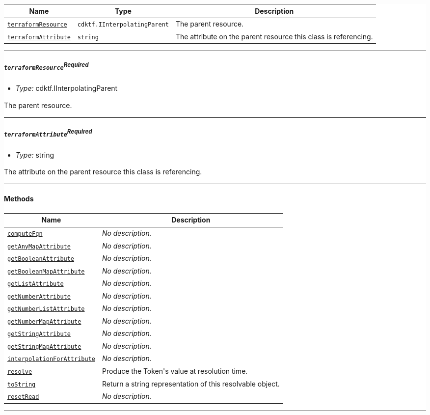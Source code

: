 | **Name** | **Type** | **Description** |
| --- | --- | --- |
| <code><a href="#@cdktf/provider-azurerm.dataAzurermServicebusTopicAuthorizationRule.DataAzurermServicebusTopicAuthorizationRuleTimeoutsOutputReference.Initializer.parameter.terraformResource">terraformResource</a></code> | <code>cdktf.IInterpolatingParent</code> | The parent resource. |
| <code><a href="#@cdktf/provider-azurerm.dataAzurermServicebusTopicAuthorizationRule.DataAzurermServicebusTopicAuthorizationRuleTimeoutsOutputReference.Initializer.parameter.terraformAttribute">terraformAttribute</a></code> | <code>string</code> | The attribute on the parent resource this class is referencing. |

---

##### `terraformResource`<sup>Required</sup> <a name="terraformResource" id="@cdktf/provider-azurerm.dataAzurermServicebusTopicAuthorizationRule.DataAzurermServicebusTopicAuthorizationRuleTimeoutsOutputReference.Initializer.parameter.terraformResource"></a>

- *Type:* cdktf.IInterpolatingParent

The parent resource.

---

##### `terraformAttribute`<sup>Required</sup> <a name="terraformAttribute" id="@cdktf/provider-azurerm.dataAzurermServicebusTopicAuthorizationRule.DataAzurermServicebusTopicAuthorizationRuleTimeoutsOutputReference.Initializer.parameter.terraformAttribute"></a>

- *Type:* string

The attribute on the parent resource this class is referencing.

---

#### Methods <a name="Methods" id="Methods"></a>

| **Name** | **Description** |
| --- | --- |
| <code><a href="#@cdktf/provider-azurerm.dataAzurermServicebusTopicAuthorizationRule.DataAzurermServicebusTopicAuthorizationRuleTimeoutsOutputReference.computeFqn">computeFqn</a></code> | *No description.* |
| <code><a href="#@cdktf/provider-azurerm.dataAzurermServicebusTopicAuthorizationRule.DataAzurermServicebusTopicAuthorizationRuleTimeoutsOutputReference.getAnyMapAttribute">getAnyMapAttribute</a></code> | *No description.* |
| <code><a href="#@cdktf/provider-azurerm.dataAzurermServicebusTopicAuthorizationRule.DataAzurermServicebusTopicAuthorizationRuleTimeoutsOutputReference.getBooleanAttribute">getBooleanAttribute</a></code> | *No description.* |
| <code><a href="#@cdktf/provider-azurerm.dataAzurermServicebusTopicAuthorizationRule.DataAzurermServicebusTopicAuthorizationRuleTimeoutsOutputReference.getBooleanMapAttribute">getBooleanMapAttribute</a></code> | *No description.* |
| <code><a href="#@cdktf/provider-azurerm.dataAzurermServicebusTopicAuthorizationRule.DataAzurermServicebusTopicAuthorizationRuleTimeoutsOutputReference.getListAttribute">getListAttribute</a></code> | *No description.* |
| <code><a href="#@cdktf/provider-azurerm.dataAzurermServicebusTopicAuthorizationRule.DataAzurermServicebusTopicAuthorizationRuleTimeoutsOutputReference.getNumberAttribute">getNumberAttribute</a></code> | *No description.* |
| <code><a href="#@cdktf/provider-azurerm.dataAzurermServicebusTopicAuthorizationRule.DataAzurermServicebusTopicAuthorizationRuleTimeoutsOutputReference.getNumberListAttribute">getNumberListAttribute</a></code> | *No description.* |
| <code><a href="#@cdktf/provider-azurerm.dataAzurermServicebusTopicAuthorizationRule.DataAzurermServicebusTopicAuthorizationRuleTimeoutsOutputReference.getNumberMapAttribute">getNumberMapAttribute</a></code> | *No description.* |
| <code><a href="#@cdktf/provider-azurerm.dataAzurermServicebusTopicAuthorizationRule.DataAzurermServicebusTopicAuthorizationRuleTimeoutsOutputReference.getStringAttribute">getStringAttribute</a></code> | *No description.* |
| <code><a href="#@cdktf/provider-azurerm.dataAzurermServicebusTopicAuthorizationRule.DataAzurermServicebusTopicAuthorizationRuleTimeoutsOutputReference.getStringMapAttribute">getStringMapAttribute</a></code> | *No description.* |
| <code><a href="#@cdktf/provider-azurerm.dataAzurermServicebusTopicAuthorizationRule.DataAzurermServicebusTopicAuthorizationRuleTimeoutsOutputReference.interpolationForAttribute">interpolationForAttribute</a></code> | *No description.* |
| <code><a href="#@cdktf/provider-azurerm.dataAzurermServicebusTopicAuthorizationRule.DataAzurermServicebusTopicAuthorizationRuleTimeoutsOutputReference.resolve">resolve</a></code> | Produce the Token's value at resolution time. |
| <code><a href="#@cdktf/provider-azurerm.dataAzurermServicebusTopicAuthorizationRule.DataAzurermServicebusTopicAuthorizationRuleTimeoutsOutputReference.toString">toString</a></code> | Return a string representation of this resolvable object. |
| <code><a href="#@cdktf/provider-azurerm.dataAzurermServicebusTopicAuthorizationRule.DataAzurermServicebusTopicAuthorizationRuleTimeoutsOutputReference.resetRead">resetRead</a></code> | *No description.* |

---